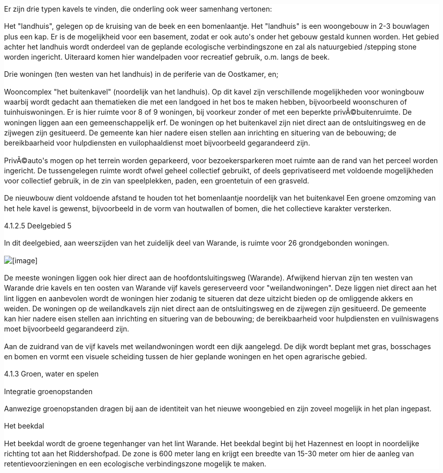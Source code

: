 Er zijn drie typen kavels te vinden, die onderling ook weer samenhang vertonen:

Het "landhuis", gelegen op de kruising van de beek en een bomenlaantje. Het "landhuis" is een woongebouw in 2\-3 bouwlagen plus een kap. Er is de mogelijkheid voor een basement, zodat er ook auto's onder het gebouw gestald kunnen worden. Het gebied achter het landhuis wordt onderdeel van de geplande ecologische verbindingszone en zal als natuurgebied /stepping stone worden ingericht. Uiteraard komen hier wandelpaden voor recreatief gebruik, o.m. langs de beek.

Drie woningen (ten westen van het landhuis) in de periferie van de Oostkamer, en;

Wooncomplex "het buitenkavel" (noordelijk van het landhuis). Op dit kavel zijn verschillende mogelijkheden voor woningbouw waarbij wordt gedacht aan thematieken die met een landgoed in het bos te maken hebben, bijvoorbeeld woonschuren of tuinhuiswoningen. Er is hier ruimte voor 8 of 9 woningen, bij voorkeur zonder of met een beperkte privÃ©buitenruimte. De woningen liggen aan een gemeenschappelijk erf. De woningen op het buitenkavel zijn niet direct aan de ontsluitingsweg en de zijwegen zijn gesitueerd. De gemeente kan hier nadere eisen stellen aan inrichting en situering van de bebouwing; de bereikbaarheid voor hulpdiensten en vuilophaaldienst moet bijvoorbeeld gegarandeerd zijn.

PrivÃ©auto's mogen op het terrein worden geparkeerd, voor bezoekersparkeren moet ruimte aan de rand van het perceel worden ingericht. De tussengelegen ruimte wordt ofwel geheel collectief gebruikt, of deels geprivatiseerd met voldoende mogelijkheden voor collectief gebruik, in de zin van speelplekken, paden, een groentetuin of een grasveld.

De nieuwbouw dient voldoende afstand te houden tot het bomenlaantje noordelijk van het buitenkavel Een groene omzoming van het hele kavel is gewenst, bijvoorbeeld in de vorm van houtwallen of bomen, die het collectieve karakter versterken.

4\.1\.2\.5 Deelgebied 5

In dit deelgebied, aan weerszijden van het zuidelijk deel van Warande, is ruimte voor 26 grondgebonden woningen.

![[image]](i_NL.IMRO.0855.BSP2013006-e001_402009.png "i_NL.IMRO.0855.BSP2013006-e001_402009.png")

De meeste woningen liggen ook hier direct aan de hoofdontsluitingsweg (Warande). Afwijkend hiervan zijn ten westen van Warande drie kavels en ten oosten van Warande vijf kavels gereserveerd voor "weilandwoningen". Deze liggen niet direct aan het lint liggen en aanbevolen wordt de woningen hier zodanig te situeren dat deze uitzicht bieden op de omliggende akkers en weiden. De woningen op de weilandkavels zijn niet direct aan de ontsluitingsweg en de zijwegen zijn gesitueerd. De gemeente kan hier nadere eisen stellen aan inrichting en situering van de bebouwing; de bereikbaarheid voor hulpdiensten en vuilniswagens moet bijvoorbeeld gegarandeerd zijn.

Aan de zuidrand van de vijf kavels met weilandwoningen wordt een dijk aangelegd. De dijk wordt beplant met gras, bosschages en bomen en vormt een visuele scheiding tussen de hier geplande woningen en het open agrarische gebied.

4\.1\.3 Groen, water en spelen

Integratie groenopstanden

Aanwezige groenopstanden dragen bij aan de identiteit van het nieuwe woongebied en zijn zoveel mogelijk in het plan ingepast.

Het beekdal

Het beekdal wordt de groene tegenhanger van het lint Warande. Het beekdal begint bij het Hazennest en loopt in noordelijke richting tot aan het Riddershofpad. De zone is 600 meter lang en krijgt een breedte van 15\-30 meter om hier de aanleg van retentievoorzieningen en een ecologische verbindingszone mogelijk te maken.
